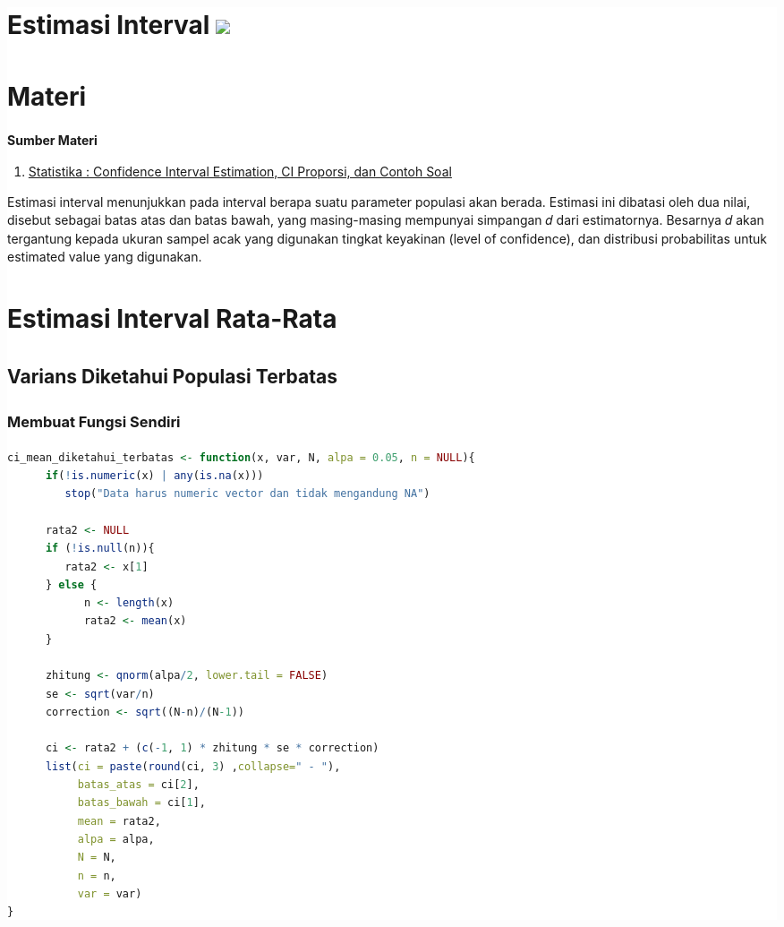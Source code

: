 # Estimasi Interval <img src="https://img.shields.io/badge/r-%23276DC3.svg?&style=for-the-badge&logo=r&logoColor=white"/> 


Materi
======

**Sumber Materi** 

1. [Statistika : Confidence Interval Estimation, CI
Proporsi, dan Contoh
Soal](https://wikiwoh.blogspot.com/2019/11/statistika-confidence-interval.html)

Estimasi interval menunjukkan pada interval berapa suatu parameter
populasi akan berada. Estimasi ini dibatasi oleh dua nilai, disebut
sebagai batas atas dan batas bawah, yang masing-masing mempunyai
simpangan 𝑑 dari estimatornya. Besarnya 𝑑 akan tergantung kepada ukuran
sampel acak yang digunakan tingkat keyakinan (level of confidence), dan
distribusi probabilitas untuk estimated value yang digunakan.

Estimasi Interval Rata-Rata
===========================

Varians Diketahui Populasi Terbatas
-----------------------------------

### Membuat Fungsi Sendiri

``` r
ci_mean_diketahui_terbatas <- function(x, var, N, alpa = 0.05, n = NULL){
      if(!is.numeric(x) | any(is.na(x))) 
         stop("Data harus numeric vector dan tidak mengandung NA")
      
      rata2 <- NULL
      if (!is.null(n)){
         rata2 <- x[1]   
      } else {
            n <- length(x)
            rata2 <- mean(x)
      }
      
      zhitung <- qnorm(alpa/2, lower.tail = FALSE)
      se <- sqrt(var/n)
      correction <- sqrt((N-n)/(N-1))
      
      ci <- rata2 + (c(-1, 1) * zhitung * se * correction)
      list(ci = paste(round(ci, 3) ,collapse=" - "),
           batas_atas = ci[2],
           batas_bawah = ci[1],
           mean = rata2,
           alpa = alpa,
           N = N,
           n = n,
           var = var)
}
```
